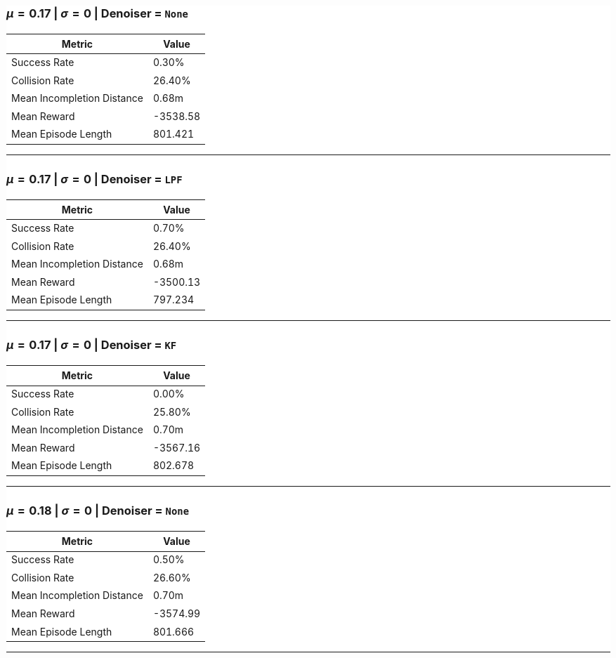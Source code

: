 ### $\mu = 0.17$ | $\sigma = 0$ | Denoiser = `None`

| Metric                     | Value    |
|----------------------------|----------|
| Success Rate               | 0.30%    |
| Collision Rate             | 26.40%   |
| Mean Incompletion Distance | 0.68m    |
| Mean Reward                | -3538.58 |
| Mean Episode Length        | 801.421  |
---

### $\mu = 0.17$ | $\sigma = 0$ | Denoiser = `LPF`

| Metric                     | Value    |
|----------------------------|----------|
| Success Rate               | 0.70%    |
| Collision Rate             | 26.40%   |
| Mean Incompletion Distance | 0.68m    |
| Mean Reward                | -3500.13 |
| Mean Episode Length        | 797.234  |
---

### $\mu = 0.17$ | $\sigma = 0$ | Denoiser = `KF`

| Metric                     | Value    |
|----------------------------|----------|
| Success Rate               | 0.00%    |
| Collision Rate             | 25.80%   |
| Mean Incompletion Distance | 0.70m    |
| Mean Reward                | -3567.16 |
| Mean Episode Length        | 802.678  |
---

### $\mu = 0.18$ | $\sigma = 0$ | Denoiser = `None`

| Metric                     | Value    |
|----------------------------|----------|
| Success Rate               | 0.50%    |
| Collision Rate             | 26.60%   |
| Mean Incompletion Distance | 0.70m    |
| Mean Reward                | -3574.99 |
| Mean Episode Length        | 801.666  |
---
